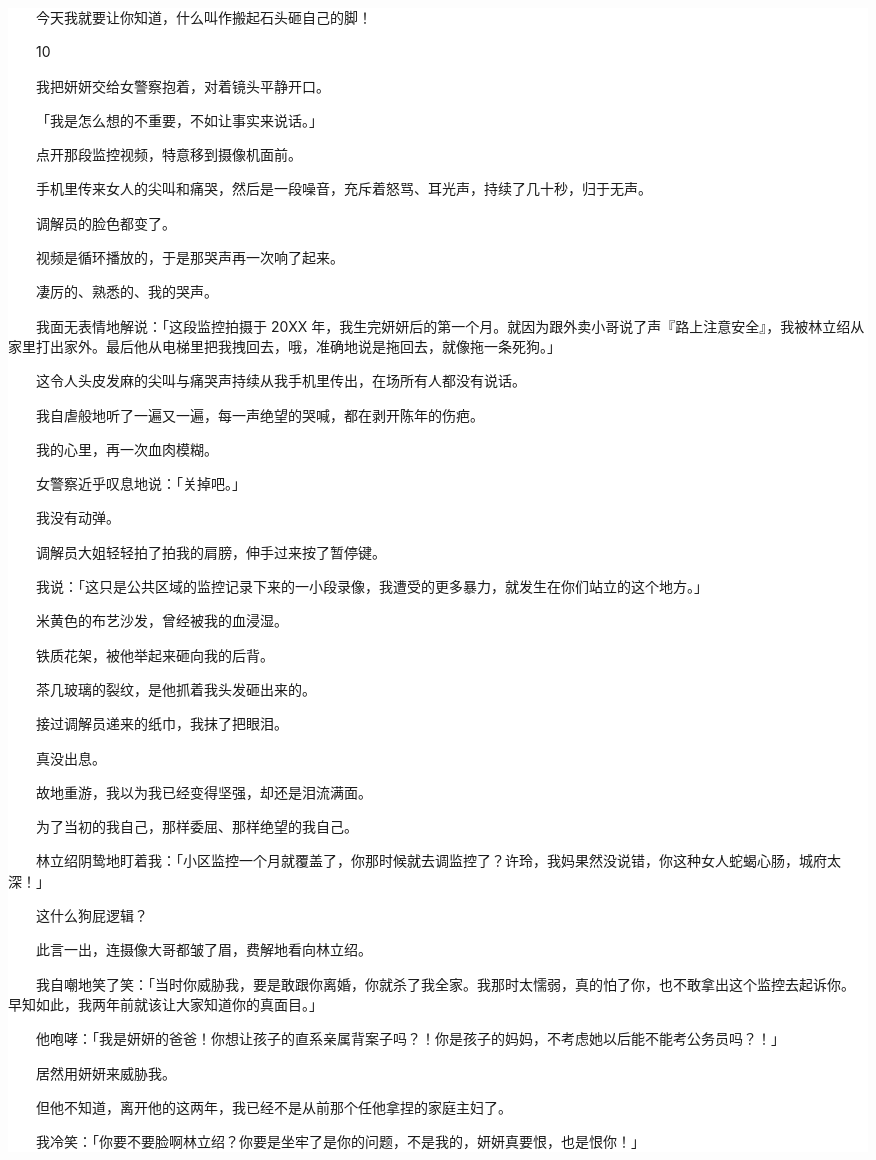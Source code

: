 &emsp;&emsp;今天我就要让你知道，什么叫作搬起石头砸自己的脚！  
  
&emsp;&emsp;10  
  
&emsp;&emsp;我把妍妍交给女警察抱着，对着镜头平静开口。  
  
&emsp;&emsp;「我是怎么想的不重要，不如让事实来说话。」  
  
&emsp;&emsp;点开那段监控视频，特意移到摄像机面前。  
  
&emsp;&emsp;手机里传来女人的尖叫和痛哭，然后是一段噪音，充斥着怒骂、耳光声，持续了几十秒，归于无声。  
  
&emsp;&emsp;调解员的脸色都变了。  
  
&emsp;&emsp;视频是循环播放的，于是那哭声再一次响了起来。  
  
&emsp;&emsp;凄厉的、熟悉的、我的哭声。  
  
&emsp;&emsp;我面无表情地解说：「这段监控拍摄于 20XX 年，我生完妍妍后的第一个月。就因为跟外卖小哥说了声『路上注意安全』，我被林立绍从家里打出家外。最后他从电梯里把我拽回去，哦，准确地说是拖回去，就像拖一条死狗。」  
  
&emsp;&emsp;这令人头皮发麻的尖叫与痛哭声持续从我手机里传出，在场所有人都没有说话。  
  
&emsp;&emsp;我自虐般地听了一遍又一遍，每一声绝望的哭喊，都在剥开陈年的伤疤。  
  
&emsp;&emsp;我的心里，再一次血肉模糊。  
  
&emsp;&emsp;女警察近乎叹息地说：「关掉吧。」  
  
&emsp;&emsp;我没有动弹。  
  
&emsp;&emsp;调解员大姐轻轻拍了拍我的肩膀，伸手过来按了暂停键。  
  
&emsp;&emsp;我说：「这只是公共区域的监控记录下来的一小段录像，我遭受的更多暴力，就发生在你们站立的这个地方。」  
  
&emsp;&emsp;米黄色的布艺沙发，曾经被我的血浸湿。  
  
&emsp;&emsp;铁质花架，被他举起来砸向我的后背。  
  
&emsp;&emsp;茶几玻璃的裂纹，是他抓着我头发砸出来的。  
  
&emsp;&emsp;接过调解员递来的纸巾，我抹了把眼泪。  
  
&emsp;&emsp;真没出息。  
  
&emsp;&emsp;故地重游，我以为我已经变得坚强，却还是泪流满面。  
  
&emsp;&emsp;为了当初的我自己，那样委屈、那样绝望的我自己。  
  
&emsp;&emsp;林立绍阴鸷地盯着我：「小区监控一个月就覆盖了，你那时候就去调监控了？许玲，我妈果然没说错，你这种女人蛇蝎心肠，城府太深！」  
  
&emsp;&emsp;这什么狗屁逻辑？  
  
&emsp;&emsp;此言一出，连摄像大哥都皱了眉，费解地看向林立绍。  
  
&emsp;&emsp;我自嘲地笑了笑：「当时你威胁我，要是敢跟你离婚，你就杀了我全家。我那时太懦弱，真的怕了你，也不敢拿出这个监控去起诉你。早知如此，我两年前就该让大家知道你的真面目。」  
  
&emsp;&emsp;他咆哮：「我是妍妍的爸爸！你想让孩子的直系亲属背案子吗？！你是孩子的妈妈，不考虑她以后能不能考公务员吗？！」  
  
&emsp;&emsp;居然用妍妍来威胁我。  
  
&emsp;&emsp;但他不知道，离开他的这两年，我已经不是从前那个任他拿捏的家庭主妇了。  
  
&emsp;&emsp;我冷笑：「你要不要脸啊林立绍？你要是坐牢了是你的问题，不是我的，妍妍真要恨，也是恨你！」  
  
